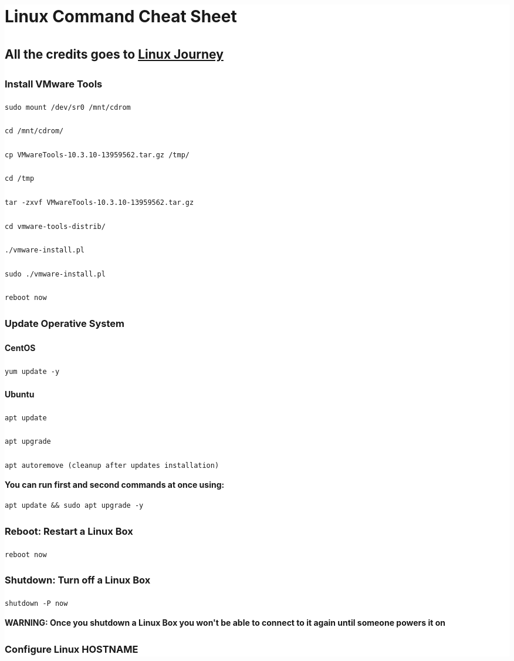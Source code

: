 # Linux Command Cheat Sheet  
## All the credits goes to [Linux Journey](https://linuxjourney.com/)

### Install VMware Tools
	
	sudo mount /dev/sr0 /mnt/cdrom  
	
	cd /mnt/cdrom/  
	
	cp VMwareTools-10.3.10-13959562.tar.gz /tmp/  
	
	cd /tmp  
	
	tar -zxvf VMwareTools-10.3.10-13959562.tar.gz  
	
	cd vmware-tools-distrib/  
	
	./vmware-install.pl  
	
	sudo ./vmware-install.pl  
	
	reboot now
	

### Update Operative System  

#### CentOS

	yum update -y

#### Ubuntu

	apt update
	
	apt upgrade
	
	apt autoremove (cleanup after updates installation)

**You can run first and second commands at once using:**  
	
	apt update && sudo apt upgrade -y
	
### Reboot: Restart a Linux Box

	reboot now

### Shutdown: Turn off a Linux Box

	shutdown -P now

**WARNING: Once you shutdown a Linux Box you won't be able to connect to it again until someone powers it on**

### Configure Linux HOSTNAME
